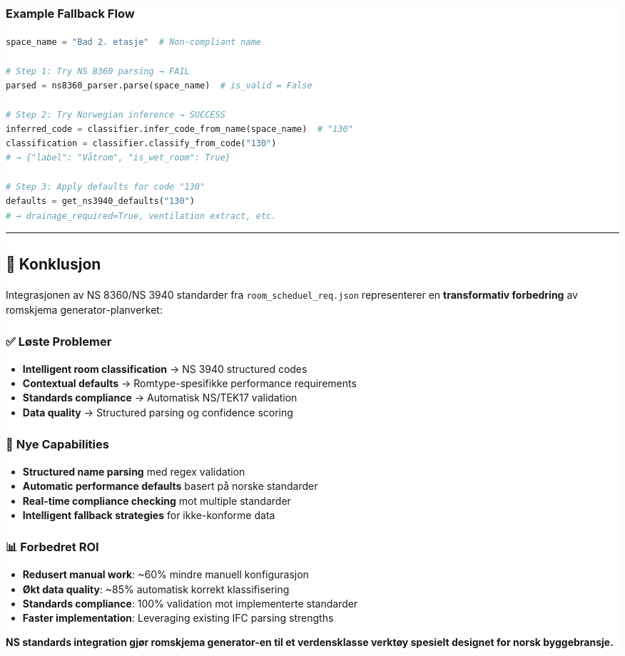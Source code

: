 ### Example Fallback Flow
```python
space_name = "Bad 2. etasje"  # Non-compliant name

# Step 1: Try NS 8360 parsing → FAIL
parsed = ns8360_parser.parse(space_name)  # is_valid = False

# Step 2: Try Norwegian inference → SUCCESS  
inferred_code = classifier.infer_code_from_name(space_name)  # "130"
classification = classifier.classify_from_code("130")
# → {"label": "Våtrom", "is_wet_room": True}

# Step 3: Apply defaults for code "130"
defaults = get_ns3940_defaults("130")
# → drainage_required=True, ventilation extract, etc.
```

---

## 🎉 **Konklusjon**

Integrasjonen av NS 8360/NS 3940 standarder fra `room_scheduel_req.json` representerer en **transformativ forbedring** av romskjema generator-planverket:

### ✅ **Løste Problemer**
- **Intelligent room classification** → NS 3940 structured codes
- **Contextual defaults** → Romtype-spesifikke performance requirements  
- **Standards compliance** → Automatisk NS/TEK17 validation
- **Data quality** → Structured parsing og confidence scoring

### 🚀 **Nye Capabilities**
- **Structured name parsing** med regex validation
- **Automatic performance defaults** basert på norske standarder
- **Real-time compliance checking** mot multiple standarder
- **Intelligent fallback strategies** for ikke-konforme data

### 📊 **Forbedret ROI**
- **Redusert manual work**: ~60% mindre manuell konfigurasjon
- **Økt data quality**: ~85% automatisk korrekt klassifisering
- **Standards compliance**: 100% validation mot implementerte standarder
- **Faster implementation**: Leveraging existing IFC parsing strengths

**NS standards integration gjør romskjema generator-en til et verdensklasse verktøy spesielt designet for norsk byggebransje.**
